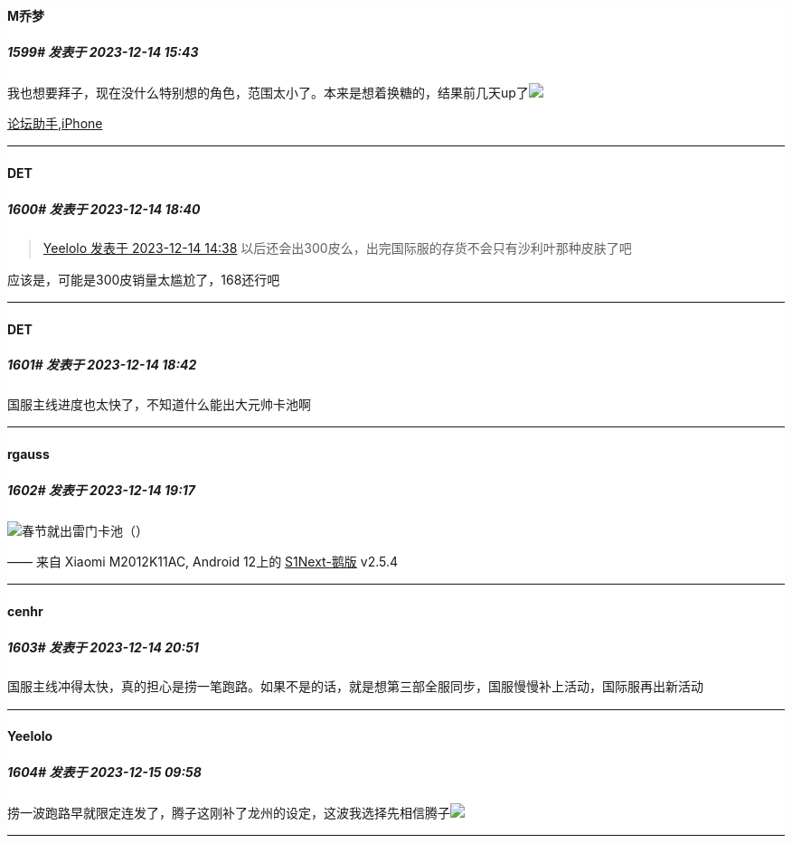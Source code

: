 ####  M乔梦  
##### 1599#       发表于 2023-12-14 15:43

我也想要拜子，现在没什么特别想的角色，范围太小了。本来是想着换糖的，结果前几天up了<img src="https://static.saraba1st.com/image/smiley/face2017/015.png" referrerpolicy="no-referrer">

[论坛助手,iPhone](https://bbs.saraba1st.com/2b/forum.php?mod=viewthread&amp;tid=2029836)


*****

####  DET  
##### 1600#       发表于 2023-12-14 18:40

<blockquote><a href="httphttps://bbs.saraba1st.com/2b/forum.php?mod=redirect&amp;goto=findpost&amp;pid=63326183&amp;ptid=2012364" target="_blank">Yeelolo 发表于 2023-12-14 14:38</a>
以后还会出300皮么，出完国际服的存货不会只有沙利叶那种皮肤了吧</blockquote>
应该是，可能是300皮销量太尴尬了，168还行吧

*****

####  DET  
##### 1601#       发表于 2023-12-14 18:42

国服主线进度也太快了，不知道什么能出大元帅卡池啊


*****

####  rgauss  
##### 1602#       发表于 2023-12-14 19:17

<img src="https://static.saraba1st.com/image/smiley/face2017/036.png" referrerpolicy="no-referrer">春节就出雷门卡池（）

—— 来自 Xiaomi M2012K11AC, Android 12上的 [S1Next-鹅版](https://github.com/ykrank/S1-Next/releases) v2.5.4


*****

####  cenhr  
##### 1603#       发表于 2023-12-14 20:51

国服主线冲得太快，真的担心是捞一笔跑路。如果不是的话，就是想第三部全服同步，国服慢慢补上活动，国际服再出新活动


*****

####  Yeelolo  
##### 1604#       发表于 2023-12-15 09:58

捞一波跑路早就限定连发了，腾子这刚补了龙州的设定，这波我选择先相信腾子<img src="https://static.saraba1st.com/image/smiley/face2017/037.png" referrerpolicy="no-referrer">


*****
